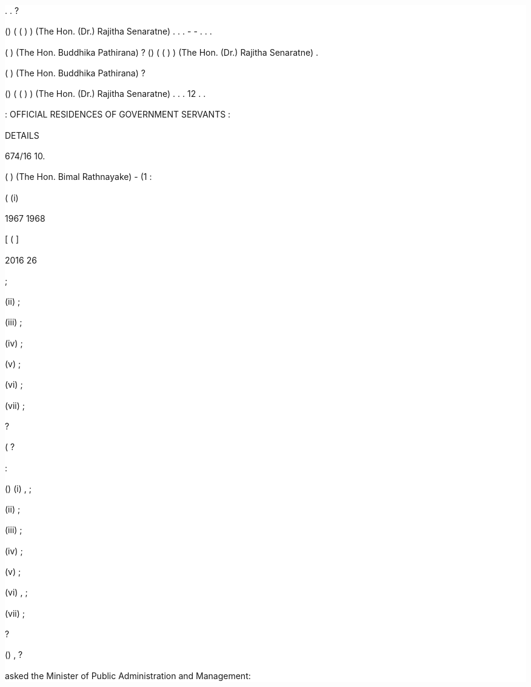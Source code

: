 . . ?

() ( ( ) ) (The Hon. (Dr.) Rajitha Senaratne) . . . - - . . .

( ) (The Hon. Buddhika Pathirana) ? () ( ( ) ) (The Hon. (Dr.) Rajitha Senaratne) .

( ) (The Hon. Buddhika Pathirana) ?

() ( ( ) ) (The Hon. (Dr.) Rajitha Senaratne) . . . 12 . .

: OFFICIAL RESIDENCES OF GOVERNMENT SERVANTS :

DETAILS

674/16 10.

( ) (The Hon. Bimal Rathnayake) - (1 :

( (i)

1967 1968

[ ( ]

2016 26

;

(ii) ;

(iii) ;

(iv) ;

(v) ;

(vi) ;

(vii) ;

?

( ?

:

() (i) , ;

(ii) ;

(iii) ;

(iv) ;

(v) ;

(vi) , ;

(vii) ;

?

() , ?

asked the Minister of Public Administration and Management:
